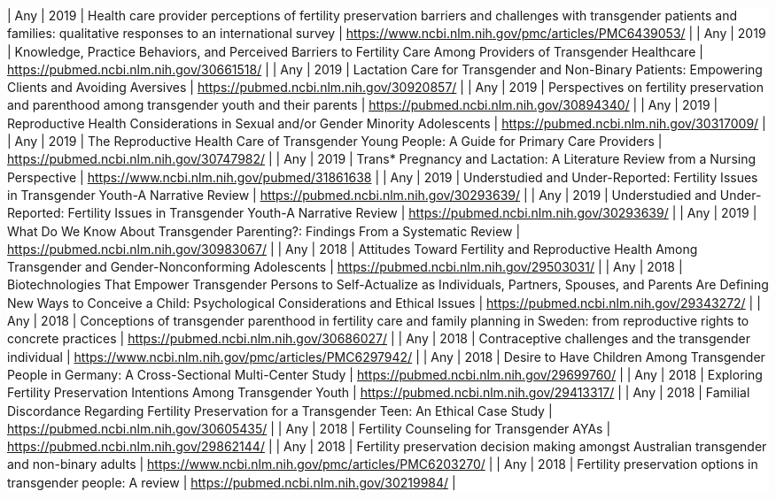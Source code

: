 | Any      | 2019 | Health care provider perceptions of fertility preservation barriers and challenges with transgender patients and families: qualitative responses to an international survey                                  | https://www.ncbi.nlm.nih.gov/pmc/articles/PMC6439053/    |
| Any      | 2019 | Knowledge, Practice Behaviors, and Perceived Barriers to Fertility Care Among Providers of Transgender Healthcare                                                                                            | https://pubmed.ncbi.nlm.nih.gov/30661518/                |
| Any      | 2019 | Lactation Care for Transgender and Non-Binary Patients: Empowering Clients and Avoiding Aversives                                                                                                            | https://pubmed.ncbi.nlm.nih.gov/30920857/                |
| Any      | 2019 | Perspectives on fertility preservation and parenthood among transgender youth and their parents                                                                                                              | https://pubmed.ncbi.nlm.nih.gov/30894340/                |
| Any      | 2019 | Reproductive Health Considerations in Sexual and/or Gender Minority Adolescents                                                                                                                              | https://pubmed.ncbi.nlm.nih.gov/30317009/                |
| Any      | 2019 | The Reproductive Health Care of Transgender Young People: A Guide for Primary Care Providers                                                                                                                 | https://pubmed.ncbi.nlm.nih.gov/30747982/                |
| Any      | 2019 | Trans* Pregnancy and Lactation: A Literature Review from a Nursing Perspective                                                                                                                               | https://www.ncbi.nlm.nih.gov/pubmed/31861638             |
| Any      | 2019 | Understudied and Under-Reported: Fertility Issues in Transgender Youth-A Narrative Review                                                                                                                    | https://pubmed.ncbi.nlm.nih.gov/30293639/                |
| Any      | 2019 | Understudied and Under-Reported: Fertility Issues in Transgender Youth-A Narrative Review                                                                                                                    | https://pubmed.ncbi.nlm.nih.gov/30293639/                |
| Any      | 2019 | What Do We Know About Transgender Parenting?: Findings From a Systematic Review                                                                                                                              | https://pubmed.ncbi.nlm.nih.gov/30983067/                |
| Any      | 2018 | Attitudes Toward Fertility and Reproductive Health Among Transgender and Gender-Nonconforming Adolescents                                                                                                    | https://pubmed.ncbi.nlm.nih.gov/29503031/                |
| Any      | 2018 | Biotechnologies That Empower Transgender Persons to Self-Actualize as Individuals, Partners, Spouses, and Parents Are Defining New Ways to Conceive a Child: Psychological Considerations and Ethical Issues | https://pubmed.ncbi.nlm.nih.gov/29343272/                |
| Any      | 2018 | Conceptions of transgender parenthood in fertility care and family planning in Sweden: from reproductive rights to concrete practices                                                                        | https://pubmed.ncbi.nlm.nih.gov/30686027/                |
| Any      | 2018 | Contraceptive challenges and the transgender individual                                                                                                                                                      | https://www.ncbi.nlm.nih.gov/pmc/articles/PMC6297942/    |
| Any      | 2018 | Desire to Have Children Among Transgender People in Germany: A Cross-Sectional Multi-Center Study                                                                                                            | https://pubmed.ncbi.nlm.nih.gov/29699760/                |
| Any      | 2018 | Exploring Fertility Preservation Intentions Among Transgender Youth                                                                                                                                          | https://pubmed.ncbi.nlm.nih.gov/29413317/                |
| Any      | 2018 | Familial Discordance Regarding Fertility Preservation for a Transgender Teen: An Ethical Case Study                                                                                                          | https://pubmed.ncbi.nlm.nih.gov/30605435/                |
| Any      | 2018 | Fertility Counseling for Transgender AYAs                                                                                                                                                                    | https://pubmed.ncbi.nlm.nih.gov/29862144/                |
| Any      | 2018 | Fertility preservation decision making amongst Australian transgender and non-binary adults                                                                                                                  | https://www.ncbi.nlm.nih.gov/pmc/articles/PMC6203270/    |
| Any      | 2018 | Fertility preservation options in transgender people: A review                                                                                                                                               | https://pubmed.ncbi.nlm.nih.gov/30219984/                |